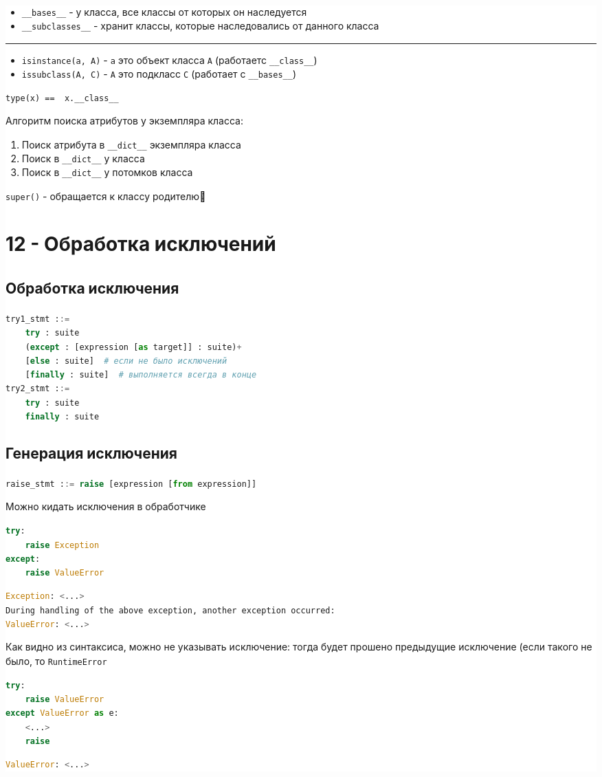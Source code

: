 * `__bases__` - у класса, все классы от которых он наследуется
* `__subclasses__` - хранит классы, которые наследовались от данного класса

___
* `isinstance(a, A)` - `а` это объект класса `A` (работаетс `__class__`)
* `issubclass(A, C)` - `A` это подкласс `C` (работает с `__bases__`)

`type(x) ==  x.__class__`

Алгоритм поиска атрибутов у экземпляра класса:
1. Поиск атрибута в `__dict__` экземпляра класса
2. Поиск  в `__dict__` у класса
3. Поиск в `__dict__`  у потомков класса

`super()` - обращается к классу родителю
<a id="markdown-12---обработка-исключений" name="12---обработка-исключений"></a>
# 12 - Обработка исключений

## Обработка исключения
```python
try1_stmt ::=
    try : suite
    (except : [expression [as target]] : suite)+
    [else : suite]  # если не было исключений
    [finally : suite]  # выполняется всегда в конце
try2_stmt ::=
    try : suite
    finally : suite
```
## Генерация исключения
```python
raise_stmt ::= raise [expression [from expression]]
```
Можно кидать исключения в обработчике
```python
try:
	raise Exception
except:
	raise ValueError
```
```python
Exception: <...>
During handling of the above exception, another exception occurred:
ValueError: <...>
```

Как видно из синтаксиса, можно не указывать исключение: тогда будет прошено предыдущие исключение (если такого не было, то `RuntimeError`
```python
try:
    raise ValueError
except ValueError as e:
	<...>
    raise 
```
```python
ValueError: <...>
```
